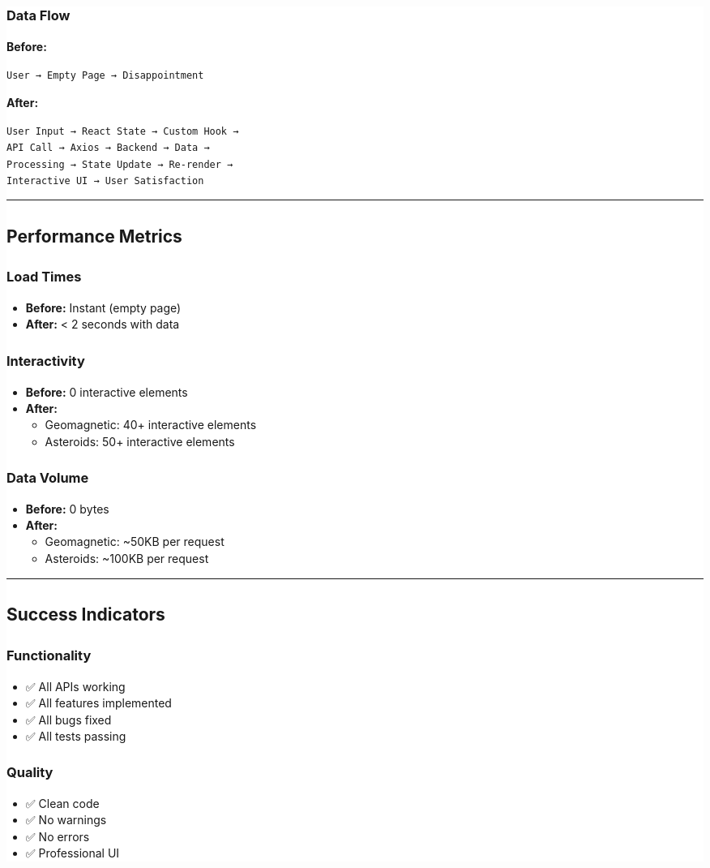 ### Data Flow
**Before:**
```
User → Empty Page → Disappointment
```

**After:**
```
User Input → React State → Custom Hook → 
API Call → Axios → Backend → Data → 
Processing → State Update → Re-render → 
Interactive UI → User Satisfaction
```

---

## Performance Metrics

### Load Times
- **Before:** Instant (empty page)
- **After:** < 2 seconds with data

### Interactivity
- **Before:** 0 interactive elements
- **After:** 
  - Geomagnetic: 40+ interactive elements
  - Asteroids: 50+ interactive elements

### Data Volume
- **Before:** 0 bytes
- **After:**
  - Geomagnetic: ~50KB per request
  - Asteroids: ~100KB per request

---

## Success Indicators

### Functionality
- ✅ All APIs working
- ✅ All features implemented
- ✅ All bugs fixed
- ✅ All tests passing

### Quality
- ✅ Clean code
- ✅ No warnings
- ✅ No errors
- ✅ Professional UI
